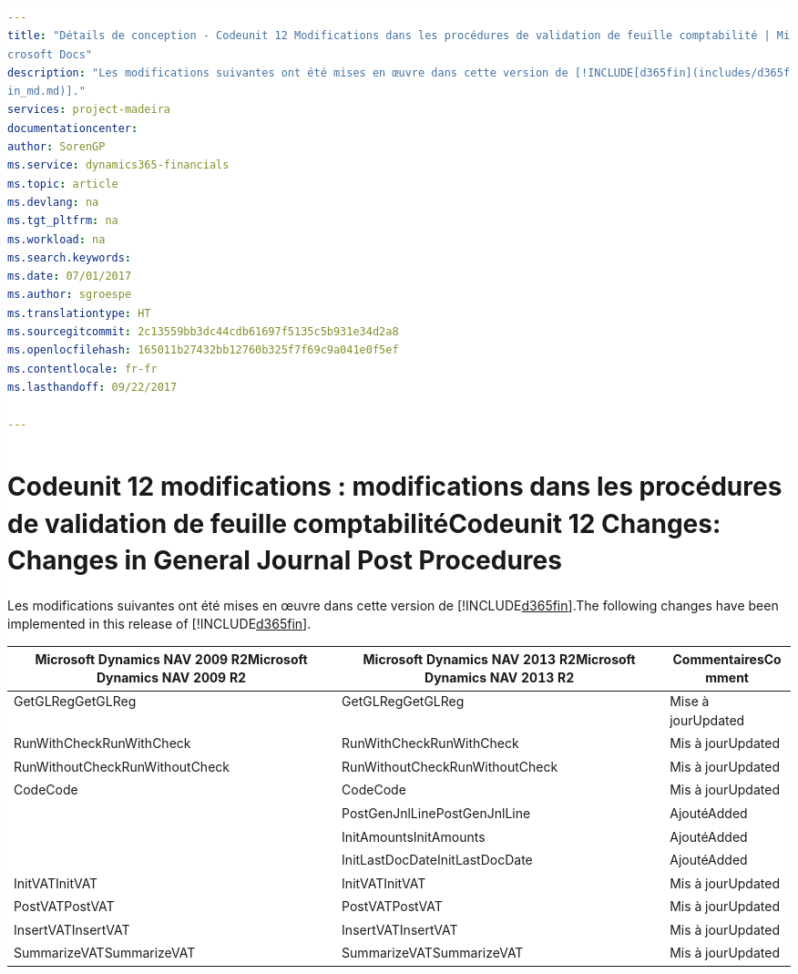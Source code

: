 ```yaml
---
title: "Détails de conception - Codeunit 12 Modifications dans les procédures de validation de feuille comptabilité | Microsoft Docs"
description: "Les modifications suivantes ont été mises en œuvre dans cette version de [!INCLUDE[d365fin](includes/d365fin_md.md)]."
services: project-madeira
documentationcenter: 
author: SorenGP
ms.service: dynamics365-financials
ms.topic: article
ms.devlang: na
ms.tgt_pltfrm: na
ms.workload: na
ms.search.keywords: 
ms.date: 07/01/2017
ms.author: sgroespe
ms.translationtype: HT
ms.sourcegitcommit: 2c13559bb3dc44cdb61697f5135c5b931e34d2a8
ms.openlocfilehash: 165011b27432bb12760b325f7f69c9a041e0f5ef
ms.contentlocale: fr-fr
ms.lasthandoff: 09/22/2017

---
```

# <a name="codeunit-12-changes-changes-in-general-journal-post-procedures"></a><span data-ttu-id="ced2a-103">Codeunit 12 modifications : modifications dans les procédures de validation de feuille comptabilité</span><span class="sxs-lookup"><span data-stu-id="ced2a-103">Codeunit 12 Changes: Changes in General Journal Post Procedures</span></span>
<span data-ttu-id="ced2a-104">Les modifications suivantes ont été mises en œuvre dans cette version de [!INCLUDE[d365fin](includes/d365fin_md.md)].</span><span class="sxs-lookup"><span data-stu-id="ced2a-104">The following changes have been implemented in this release of [!INCLUDE[d365fin](includes/d365fin_md.md)].</span></span>  

|<span data-ttu-id="ced2a-105">**Microsoft Dynamics NAV 2009 R2**</span><span class="sxs-lookup"><span data-stu-id="ced2a-105">**Microsoft Dynamics NAV 2009 R2**</span></span>|<span data-ttu-id="ced2a-106">**Microsoft Dynamics NAV 2013 R2**</span><span class="sxs-lookup"><span data-stu-id="ced2a-106">**Microsoft Dynamics NAV 2013 R2**</span></span>|<span data-ttu-id="ced2a-107">**Commentaires**</span><span class="sxs-lookup"><span data-stu-id="ced2a-107">**Comment**</span></span>|  
|----------------------------------------|----------------------------------------|-----------------|  
|<span data-ttu-id="ced2a-108">GetGLReg</span><span class="sxs-lookup"><span data-stu-id="ced2a-108">GetGLReg</span></span>|<span data-ttu-id="ced2a-109">GetGLReg</span><span class="sxs-lookup"><span data-stu-id="ced2a-109">GetGLReg</span></span>|<span data-ttu-id="ced2a-110">Mise à jour</span><span class="sxs-lookup"><span data-stu-id="ced2a-110">Updated</span></span>|  
|<span data-ttu-id="ced2a-111">RunWithCheck</span><span class="sxs-lookup"><span data-stu-id="ced2a-111">RunWithCheck</span></span>|<span data-ttu-id="ced2a-112">RunWithCheck</span><span class="sxs-lookup"><span data-stu-id="ced2a-112">RunWithCheck</span></span>|<span data-ttu-id="ced2a-113">Mis à jour</span><span class="sxs-lookup"><span data-stu-id="ced2a-113">Updated</span></span>|  
|<span data-ttu-id="ced2a-114">RunWithoutCheck</span><span class="sxs-lookup"><span data-stu-id="ced2a-114">RunWithoutCheck</span></span>|<span data-ttu-id="ced2a-115">RunWithoutCheck</span><span class="sxs-lookup"><span data-stu-id="ced2a-115">RunWithoutCheck</span></span>|<span data-ttu-id="ced2a-116">Mis à jour</span><span class="sxs-lookup"><span data-stu-id="ced2a-116">Updated</span></span>|  
|<span data-ttu-id="ced2a-117">Code</span><span class="sxs-lookup"><span data-stu-id="ced2a-117">Code</span></span>|<span data-ttu-id="ced2a-118">Code</span><span class="sxs-lookup"><span data-stu-id="ced2a-118">Code</span></span>|<span data-ttu-id="ced2a-119">Mis à jour</span><span class="sxs-lookup"><span data-stu-id="ced2a-119">Updated</span></span>|  
||<span data-ttu-id="ced2a-120">PostGenJnlLine</span><span class="sxs-lookup"><span data-stu-id="ced2a-120">PostGenJnlLine</span></span>|<span data-ttu-id="ced2a-121">Ajouté</span><span class="sxs-lookup"><span data-stu-id="ced2a-121">Added</span></span>|  
||<span data-ttu-id="ced2a-122">InitAmounts</span><span class="sxs-lookup"><span data-stu-id="ced2a-122">InitAmounts</span></span>|<span data-ttu-id="ced2a-123">Ajouté</span><span class="sxs-lookup"><span data-stu-id="ced2a-123">Added</span></span>|  
||<span data-ttu-id="ced2a-124">InitLastDocDate</span><span class="sxs-lookup"><span data-stu-id="ced2a-124">InitLastDocDate</span></span>|<span data-ttu-id="ced2a-125">Ajouté</span><span class="sxs-lookup"><span data-stu-id="ced2a-125">Added</span></span>|  
|<span data-ttu-id="ced2a-126">InitVAT</span><span class="sxs-lookup"><span data-stu-id="ced2a-126">InitVAT</span></span>|<span data-ttu-id="ced2a-127">InitVAT</span><span class="sxs-lookup"><span data-stu-id="ced2a-127">InitVAT</span></span>|<span data-ttu-id="ced2a-128">Mis à jour</span><span class="sxs-lookup"><span data-stu-id="ced2a-128">Updated</span></span>|  
|<span data-ttu-id="ced2a-129">PostVAT</span><span class="sxs-lookup"><span data-stu-id="ced2a-129">PostVAT</span></span>|<span data-ttu-id="ced2a-130">PostVAT</span><span class="sxs-lookup"><span data-stu-id="ced2a-130">PostVAT</span></span>|<span data-ttu-id="ced2a-131">Mis à jour</span><span class="sxs-lookup"><span data-stu-id="ced2a-131">Updated</span></span>|  
|<span data-ttu-id="ced2a-132">InsertVAT</span><span class="sxs-lookup"><span data-stu-id="ced2a-132">InsertVAT</span></span>|<span data-ttu-id="ced2a-133">InsertVAT</span><span class="sxs-lookup"><span data-stu-id="ced2a-133">InsertVAT</span></span>|<span data-ttu-id="ced2a-134">Mis à jour</span><span class="sxs-lookup"><span data-stu-id="ced2a-134">Updated</span></span>|  
|<span data-ttu-id="ced2a-135">SummarizeVAT</span><span class="sxs-lookup"><span data-stu-id="ced2a-135">SummarizeVAT</span></span>|<span data-ttu-id="ced2a-136">SummarizeVAT</span><span class="sxs-lookup"><span data-stu-id="ced2a-136">SummarizeVAT</span></span>|<span data-ttu-id="ced2a-137">Mis à jour</span><span class="sxs-lookup"><span data-stu-id="ced2a-137">Updated</span></span>|  